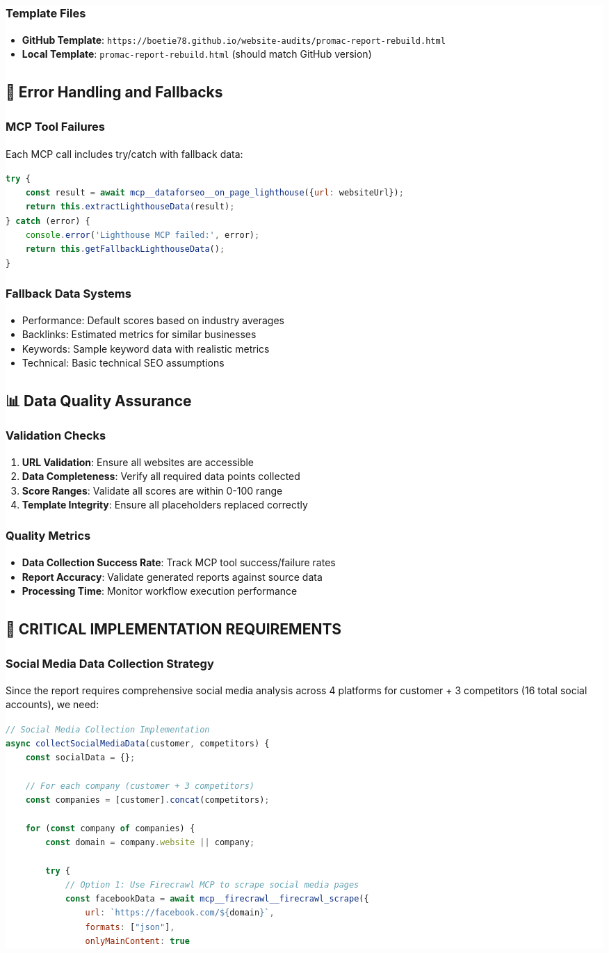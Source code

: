 ### Template Files
- **GitHub Template**: `https://boetie78.github.io/website-audits/promac-report-rebuild.html`
- **Local Template**: `promac-report-rebuild.html` (should match GitHub version)

## 🔄 Error Handling and Fallbacks

### MCP Tool Failures
Each MCP call includes try/catch with fallback data:
```javascript
try {
    const result = await mcp__dataforseo__on_page_lighthouse({url: websiteUrl});
    return this.extractLighthouseData(result);
} catch (error) {
    console.error('Lighthouse MCP failed:', error);
    return this.getFallbackLighthouseData();
}
```

### Fallback Data Systems
- Performance: Default scores based on industry averages
- Backlinks: Estimated metrics for similar businesses
- Keywords: Sample keyword data with realistic metrics
- Technical: Basic technical SEO assumptions

## 📊 Data Quality Assurance

### Validation Checks
1. **URL Validation**: Ensure all websites are accessible
2. **Data Completeness**: Verify all required data points collected
3. **Score Ranges**: Validate all scores are within 0-100 range
4. **Template Integrity**: Ensure all placeholders replaced correctly

### Quality Metrics
- **Data Collection Success Rate**: Track MCP tool success/failure rates
- **Report Accuracy**: Validate generated reports against source data
- **Processing Time**: Monitor workflow execution performance

## 🚨 CRITICAL IMPLEMENTATION REQUIREMENTS

### Social Media Data Collection Strategy

Since the report requires comprehensive social media analysis across 4 platforms for customer + 3 competitors (16 total social accounts), we need:

```javascript
// Social Media Collection Implementation
async collectSocialMediaData(customer, competitors) {
    const socialData = {};

    // For each company (customer + 3 competitors)
    const companies = [customer].concat(competitors);

    for (const company of companies) {
        const domain = company.website || company;

        try {
            // Option 1: Use Firecrawl MCP to scrape social media pages
            const facebookData = await mcp__firecrawl__firecrawl_scrape({
                url: `https://facebook.com/${domain}`,
                formats: ["json"],
                onlyMainContent: true
```
